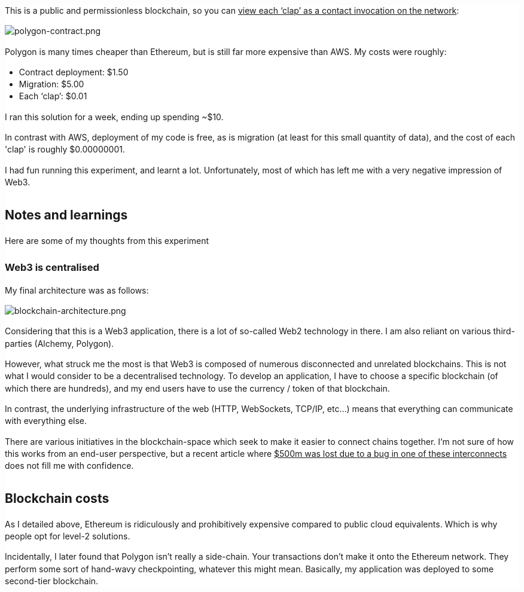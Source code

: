 This is a public and permissionless blockchain, so you can [view each ‘clap’ as a contact invocation on the network](https://polygonscan.com/address/0xaef5605322d42f0473dc6722ec322ead8fb03eb3):

![polygon-contract.png](/uploads/polygon-contract.png)

Polygon is many times cheaper than Ethereum, but is still far more expensive than AWS. My costs were roughly:

* Contract deployment: $1.50
* Migration: $5.00
* Each ‘clap’: $0.01

I ran this solution for a week, ending up spending ~$10.

In contrast with AWS, deployment of my code is free, as is migration (at least for this small quantity of data), and the cost of each 'clap' is roughly $0.00000001.

I had fun running this experiment, and learnt a lot. Unfortunately, most of which has left me with a very negative impression of Web3.


## Notes and learnings

Here are some of my thoughts from this experiment

### Web3 is centralised

My final architecture was as follows:

![blockchain-architecture.png](/uploads/blockchain-architecture.png)

Considering that this is a Web3 application, there is a lot of so-called Web2 technology in there. I am also reliant on various third-parties (Alchemy, Polygon).

However, what struck me the most is that Web3 is composed of numerous disconnected and unrelated blockchains. This is not what I would consider to be a decentralised technology. To develop an application, I have to choose a specific blockchain (of which there are hundreds), and my end users have to use the currency / token of that blockchain. 

In contrast, the underlying infrastructure of the web (HTTP, WebSockets, TCP/IP, etc…) means that everything can communicate with everything else.

There are various initiatives in the blockchain-space which seek to make it easier to connect chains together. I’m not sure of how this works from an end-user perspective, but a recent article where [$500m was lost due to a bug in one of these interconnects](https://www.theguardian.com/technology/2022/oct/07/binance-crypto-hack-suspended-operations) does not fill me with confidence.


## Blockchain costs

As I detailed above, Ethereum is ridiculously and prohibitively expensive compared to public cloud equivalents. Which is why people opt for level-2 solutions. 

Incidentally, I later found that Polygon isn’t really a side-chain. Your transactions don’t make it onto the Ethereum network. They perform some sort of hand-wavy checkpointing, whatever this might mean. Basically, my application was deployed to some second-tier blockchain.
